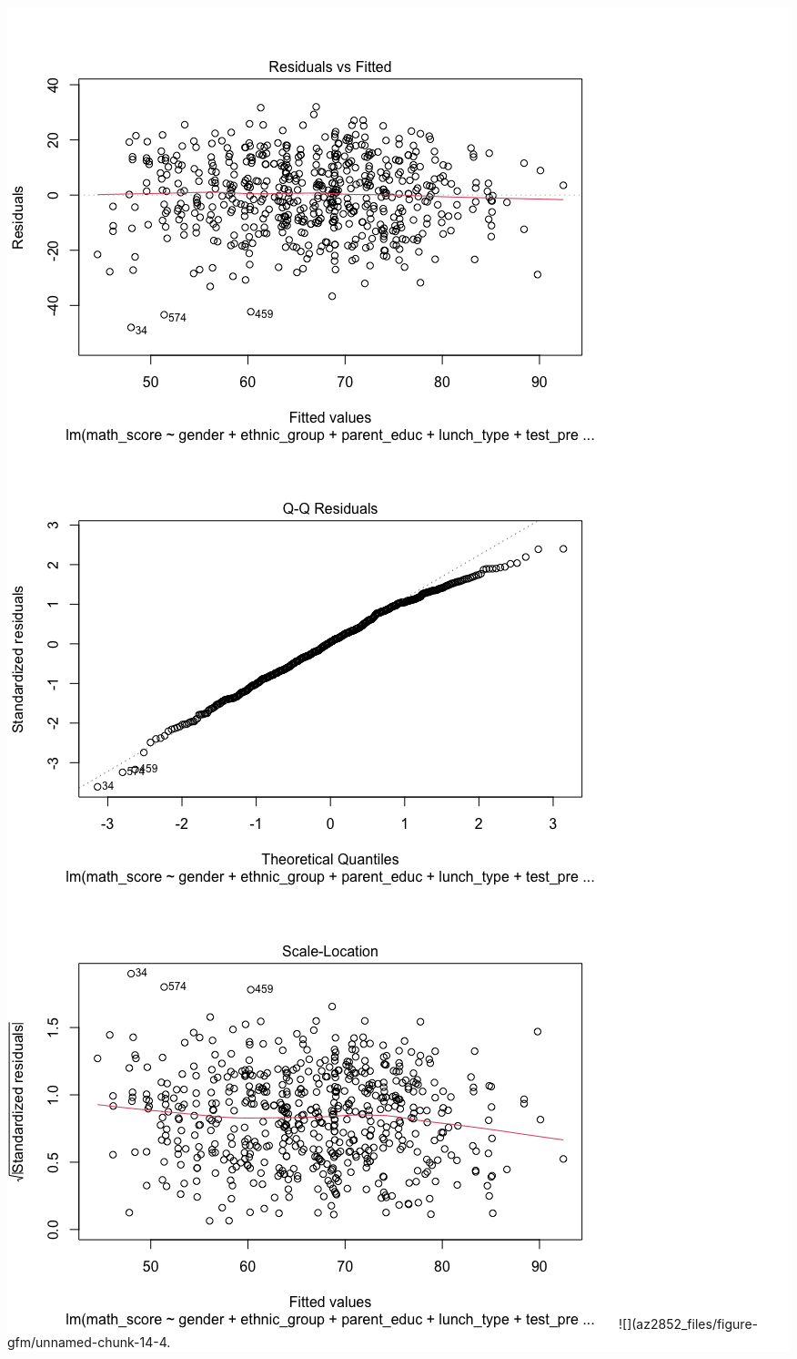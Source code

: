 ![](az2852_files/figure-gfm/unnamed-chunk-14-1.png)![](az2852_files/figure-gfm/unnamed-chunk-14-2.png)![](az2852_files/figure-gfm/unnamed-chunk-14-3.png)![](az2852_files/figure-gfm/unnamed-chunk-14-4.